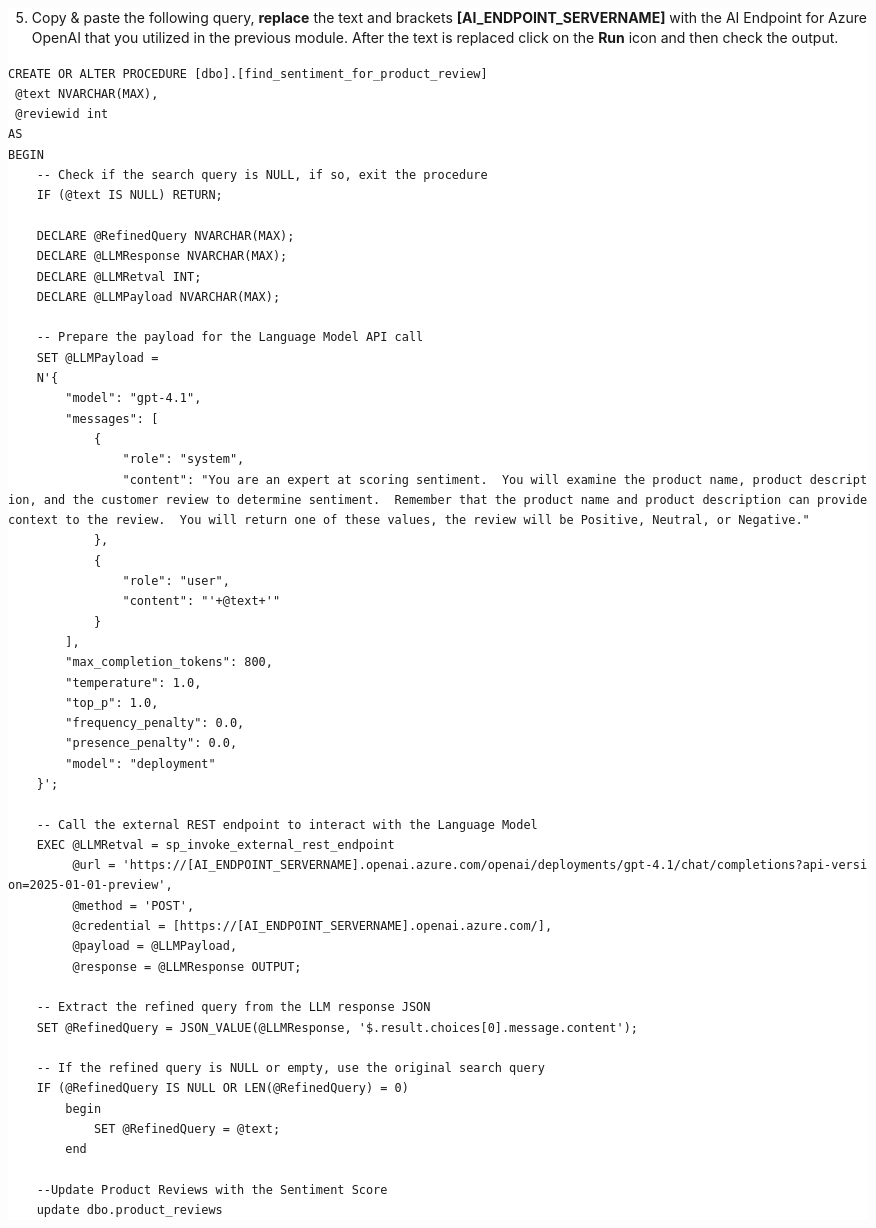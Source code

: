 

5. Copy & paste the following query, **replace** the text and brackets **[AI_ENDPOINT_SERVERNAME]** with the AI Endpoint for Azure OpenAI that you utilized in the previous module.  After the text is replaced click on the **Run** icon and then check the output. 

````
CREATE OR ALTER PROCEDURE [dbo].[find_sentiment_for_product_review]
 @text NVARCHAR(MAX),
 @reviewid int
AS
BEGIN
    -- Check if the search query is NULL, if so, exit the procedure
    IF (@text IS NULL) RETURN;

    DECLARE @RefinedQuery NVARCHAR(MAX);
    DECLARE @LLMResponse NVARCHAR(MAX);
    DECLARE @LLMRetval INT;
    DECLARE @LLMPayload NVARCHAR(MAX);

    -- Prepare the payload for the Language Model API call
    SET @LLMPayload = 
    N'{
        "model": "gpt-4.1",
        "messages": [
            {
                "role": "system",
                "content": "You are an expert at scoring sentiment.  You will examine the product name, product description, and the customer review to determine sentiment.  Remember that the product name and product description can provide context to the review.  You will return one of these values, the review will be Positive, Neutral, or Negative."
            },
            {
                "role": "user",
                "content": "'+@text+'"
            }
        ],
        "max_completion_tokens": 800,
        "temperature": 1.0,
        "top_p": 1.0,
        "frequency_penalty": 0.0,
        "presence_penalty": 0.0,
        "model": "deployment"
    }';

    -- Call the external REST endpoint to interact with the Language Model
    EXEC @LLMRetval = sp_invoke_external_rest_endpoint
         @url = 'https://[AI_ENDPOINT_SERVERNAME].openai.azure.com/openai/deployments/gpt-4.1/chat/completions?api-version=2025-01-01-preview',
         @method = 'POST',
         @credential = [https://[AI_ENDPOINT_SERVERNAME].openai.azure.com/],
         @payload = @LLMPayload,
         @response = @LLMResponse OUTPUT;

    -- Extract the refined query from the LLM response JSON
    SET @RefinedQuery = JSON_VALUE(@LLMResponse, '$.result.choices[0].message.content');

    -- If the refined query is NULL or empty, use the original search query
    IF (@RefinedQuery IS NULL OR LEN(@RefinedQuery) = 0)
        begin
            SET @RefinedQuery = @text;
        end
    
    --Update Product Reviews with the Sentiment Score
    update dbo.product_reviews
````